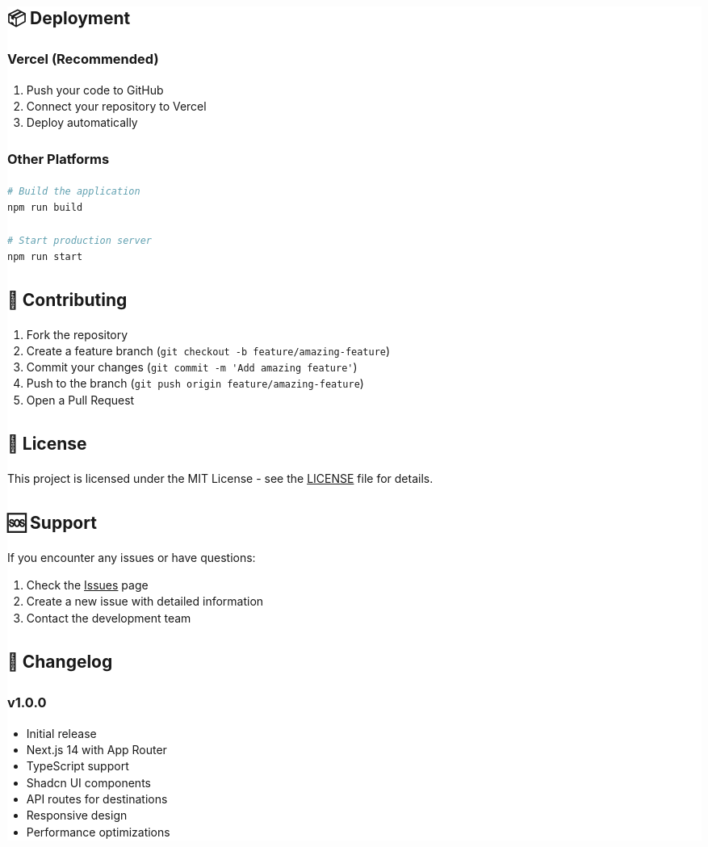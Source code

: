 ## 📦 Deployment

### Vercel (Recommended)

1. Push your code to GitHub
2. Connect your repository to Vercel
3. Deploy automatically

### Other Platforms

```bash
# Build the application
npm run build

# Start production server
npm run start
```

## 🤝 Contributing

1. Fork the repository
2. Create a feature branch (`git checkout -b feature/amazing-feature`)
3. Commit your changes (`git commit -m 'Add amazing feature'`)
4. Push to the branch (`git push origin feature/amazing-feature`)
5. Open a Pull Request

## 📄 License

This project is licensed under the MIT License - see the [LICENSE](LICENSE) file for details.

## 🆘 Support

If you encounter any issues or have questions:

1. Check the [Issues](https://github.com/your-repo/issues) page
2. Create a new issue with detailed information
3. Contact the development team

## 🔄 Changelog

### v1.0.0
- Initial release
- Next.js 14 with App Router
- TypeScript support
- Shadcn UI components
- API routes for destinations
- Responsive design
- Performance optimizations
